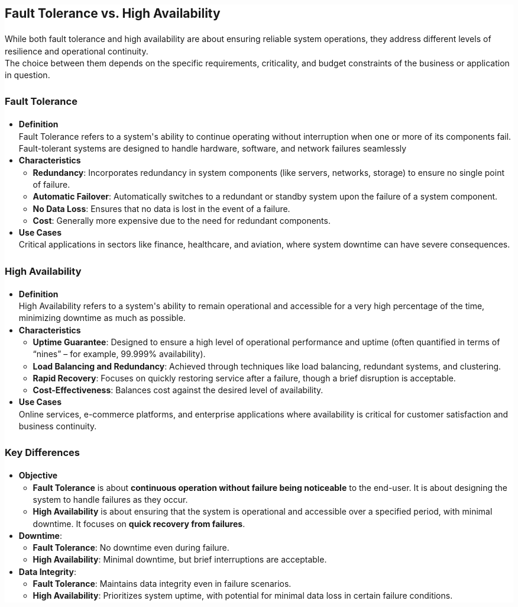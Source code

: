 ## Fault Tolerance vs. High Availability
While both fault tolerance and high availability are about ensuring reliable system operations, they address different levels of resilience and operational continuity.  
The choice between them depends on the specific requirements, criticality, and budget constraints of the business or application in question.

### Fault Tolerance
  - **Definition**  
    Fault Tolerance refers to a system's ability to continue operating without interruption when one or more of its components fail. Fault-tolerant systems are designed to handle hardware, software, and network failures seamlessly
  - **Characteristics**  
    - **Redundancy**: Incorporates redundancy in system components (like servers, networks, storage) to ensure no single point of failure.
    - **Automatic Failover**: Automatically switches to a redundant or standby system upon the failure of a system component.
    - **No Data Loss**: Ensures that no data is lost in the event of a failure.
    - **Cost**: Generally more expensive due to the need for redundant components.
  - **Use Cases**  
    Critical applications in sectors like finance, healthcare, and aviation, where system downtime can have severe consequences.
### High Availability
  - **Definition**  
  High Availability refers to a system's ability to remain operational and accessible for a very high percentage of the time, minimizing downtime as much as possible.
  - **Characteristics**  
    - **Uptime Guarantee**: Designed to ensure a high level of operational performance and uptime (often quantified in terms of “nines” – for example, 99.999% availability).
    - **Load Balancing and Redundancy**: Achieved through techniques like load balancing, redundant systems, and clustering.
    - **Rapid Recovery**: Focuses on quickly restoring service after a failure, though a brief disruption is acceptable.
    - **Cost-Effectiveness**: Balances cost against the desired level of availability.
  - **Use Cases**  
    Online services, e-commerce platforms, and enterprise applications where availability is critical for customer satisfaction and business continuity.

### Key Differences
- **Objective**
  - **Fault Tolerance** is about **continuous operation without failure being noticeable** to the end-user. It is about designing the system to handle failures as they occur.
  - **High Availability** is about ensuring that the system is operational and accessible over a specified period, with minimal downtime. It focuses on **quick recovery from failures**.
- **Downtime**:
  - **Fault Tolerance**: No downtime even during failure.
  - **High Availability**: Minimal downtime, but brief interruptions are acceptable.
- **Data Integrity**:
  - **Fault Tolerance**: Maintains data integrity even in failure scenarios.
  - **High Availability**: Prioritizes system uptime, with potential for minimal data loss in certain failure conditions.